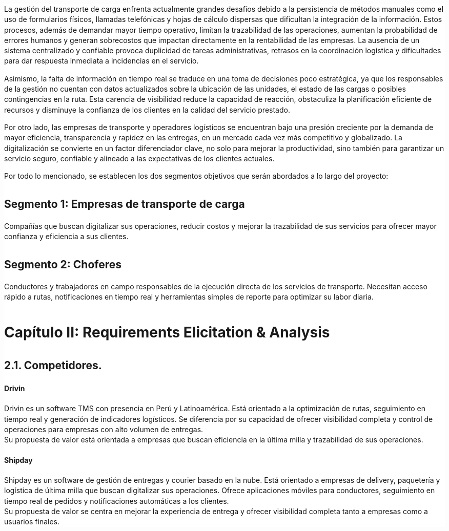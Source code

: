 La gestión del transporte de carga enfrenta actualmente grandes desafíos debido a la persistencia de métodos manuales como el uso de formularios físicos, llamadas telefónicas y hojas de cálculo dispersas que dificultan la integración de la información. Estos procesos, además de demandar mayor tiempo operativo, limitan la trazabilidad de las operaciones, aumentan la probabilidad de errores humanos y generan sobrecostos que impactan directamente en la rentabilidad de las empresas. La ausencia de un sistema centralizado y confiable provoca duplicidad de tareas administrativas, retrasos en la coordinación logística y dificultades para dar respuesta inmediata a incidencias en el servicio.

Asimismo, la falta de información en tiempo real se traduce en una toma de decisiones poco estratégica, ya que los responsables de la gestión no cuentan con datos actualizados sobre la ubicación de las unidades, el estado de las cargas o posibles contingencias en la ruta. Esta carencia de visibilidad reduce la capacidad de reacción, obstaculiza la planificación eficiente de recursos y disminuye la confianza de los clientes en la calidad del servicio prestado.

Por otro lado, las empresas de transporte y operadores logísticos se encuentran bajo una presión creciente por la demanda de mayor eficiencia, transparencia y rapidez en las entregas, en un mercado cada vez más competitivo y globalizado. La digitalización se convierte en un factor diferenciador clave, no solo para mejorar la productividad, sino también para garantizar un servicio seguro, confiable y alineado a las expectativas de los clientes actuales.

Por todo lo mencionado, se establecen los dos segmentos objetivos que serán abordados a lo largo del proyecto:

## Segmento 1: Empresas de transporte de carga  
Compañías que buscan digitalizar sus operaciones, reducir costos y mejorar la trazabilidad de sus servicios para ofrecer mayor confianza y eficiencia a sus clientes.  

## Segmento 2: Choferes 
Conductores y trabajadores en campo responsables de la ejecución directa de los servicios de transporte. Necesitan acceso rápido a rutas, notificaciones en tiempo real y herramientas simples de reporte para optimizar su labor diaria.  

# Capítulo II: Requirements Elicitation & Analysis
    
## 2.1. Competidores.

#### Drivin
Drivin es un software TMS con presencia en Perú y Latinoamérica. Está orientado a la optimización de rutas,
seguimiento en tiempo real y generación de indicadores logísticos. Se diferencia por su capacidad de ofrecer 
visibilidad completa y control de operaciones para empresas con alto volumen de entregas.
<br>
Su propuesta de valor está orientada a empresas que buscan eficiencia en la última milla y trazabilidad de sus operaciones.

#### Shipday
Shipday es un software de gestión de entregas y courier basado en la nube. Está orientado a empresas de delivery,
paquetería y logística de última milla que buscan digitalizar sus operaciones. Ofrece aplicaciones móviles para conductores,
seguimiento en tiempo real de pedidos y notificaciones automáticas a los clientes.
<br>
Su propuesta de valor se centra en mejorar la experiencia de entrega y ofrecer visibilidad completa tanto a empresas como a usuarios finales.
